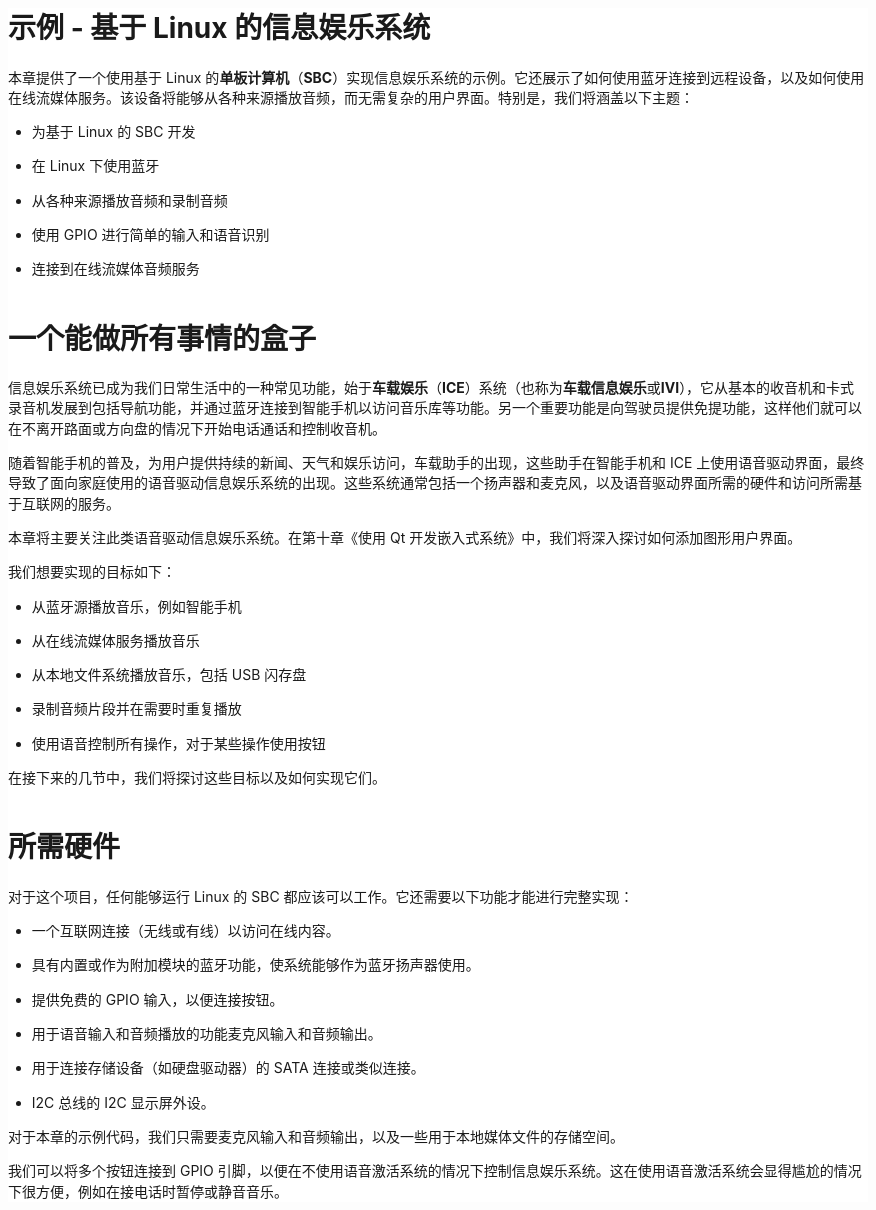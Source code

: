 # 示例 - 基于 Linux 的信息娱乐系统

本章提供了一个使用基于 Linux 的**单板计算机**（**SBC**）实现信息娱乐系统的示例。它还展示了如何使用蓝牙连接到远程设备，以及如何使用在线流媒体服务。该设备将能够从各种来源播放音频，而无需复杂的用户界面。特别是，我们将涵盖以下主题：

+   为基于 Linux 的 SBC 开发

+   在 Linux 下使用蓝牙

+   从各种来源播放音频和录制音频

+   使用 GPIO 进行简单的输入和语音识别

+   连接到在线流媒体音频服务

# 一个能做所有事情的盒子

信息娱乐系统已成为我们日常生活中的一种常见功能，始于**车载娱乐**（**ICE**）系统（也称为**车载信息娱乐**或**IVI**），它从基本的收音机和卡式录音机发展到包括导航功能，并通过蓝牙连接到智能手机以访问音乐库等功能。另一个重要功能是向驾驶员提供免提功能，这样他们就可以在不离开路面或方向盘的情况下开始电话通话和控制收音机。

随着智能手机的普及，为用户提供持续的新闻、天气和娱乐访问，车载助手的出现，这些助手在智能手机和 ICE 上使用语音驱动界面，最终导致了面向家庭使用的语音驱动信息娱乐系统的出现。这些系统通常包括一个扬声器和麦克风，以及语音驱动界面所需的硬件和访问所需基于互联网的服务。

本章将主要关注此类语音驱动信息娱乐系统。在第十章《使用 Qt 开发嵌入式系统》中，我们将深入探讨如何添加图形用户界面。

我们想要实现的目标如下：

+   从蓝牙源播放音乐，例如智能手机

+   从在线流媒体服务播放音乐

+   从本地文件系统播放音乐，包括 USB 闪存盘

+   录制音频片段并在需要时重复播放

+   使用语音控制所有操作，对于某些操作使用按钮

在接下来的几节中，我们将探讨这些目标以及如何实现它们。

# 所需硬件

对于这个项目，任何能够运行 Linux 的 SBC 都应该可以工作。它还需要以下功能才能进行完整实现：

+   一个互联网连接（无线或有线）以访问在线内容。

+   具有内置或作为附加模块的蓝牙功能，使系统能够作为蓝牙扬声器使用。

+   提供免费的 GPIO 输入，以便连接按钮。

+   用于语音输入和音频播放的功能麦克风输入和音频输出。

+   用于连接存储设备（如硬盘驱动器）的 SATA 连接或类似连接。

+   I2C 总线的 I2C 显示屏外设。

对于本章的示例代码，我们只需要麦克风输入和音频输出，以及一些用于本地媒体文件的存储空间。

我们可以将多个按钮连接到 GPIO 引脚，以便在不使用语音激活系统的情况下控制信息娱乐系统。这在使用语音激活系统会显得尴尬的情况下很方便，例如在接电话时暂停或静音音乐。
